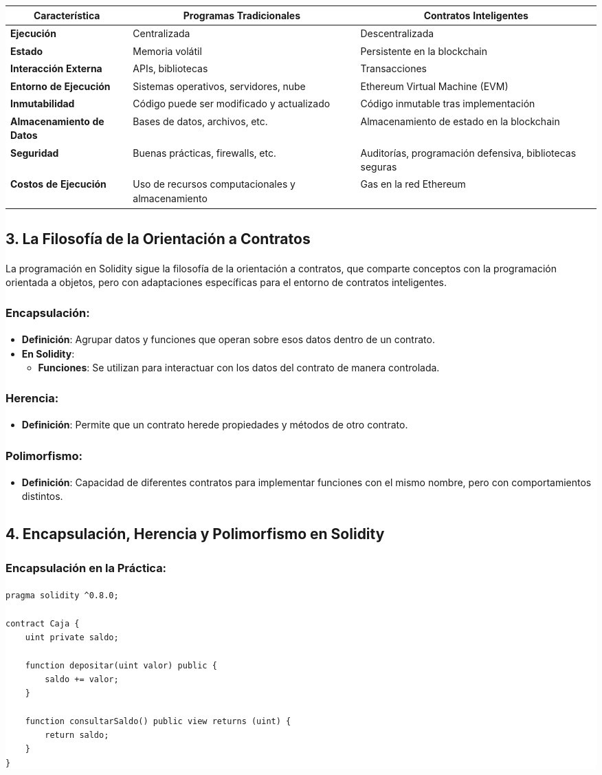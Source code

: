 | Característica            | Programas Tradicionales                      | Contratos Inteligentes                                   |
|---------------------------|----------------------------------------------|---------------------------------------------------------|
| **Ejecución**             | Centralizada                                 | Descentralizada                                         |
| **Estado**                | Memoria volátil                              | Persistente en la blockchain                            |
| **Interacción Externa**   | APIs, bibliotecas                            | Transacciones                                           |
| **Entorno de Ejecución**  | Sistemas operativos, servidores, nube        | Ethereum Virtual Machine (EVM)                         |
| **Inmutabilidad**         | Código puede ser modificado y actualizado    | Código inmutable tras implementación                    |
| **Almacenamiento de Datos**| Bases de datos, archivos, etc.              | Almacenamiento de estado en la blockchain               |
| **Seguridad**             | Buenas prácticas, firewalls, etc.            | Auditorías, programación defensiva, bibliotecas seguras |
| **Costos de Ejecución**   | Uso de recursos computacionales y almacenamiento | Gas en la red Ethereum                               |

## 3. La Filosofía de la Orientación a Contratos

La programación en Solidity sigue la filosofía de la orientación a contratos, que comparte conceptos con la programación orientada a objetos, pero con adaptaciones específicas para el entorno de contratos inteligentes.

### Encapsulación:

- **Definición**: Agrupar datos y funciones que operan sobre esos datos dentro de un contrato.  
- **En Solidity**:  
  - **Funciones**: Se utilizan para interactuar con los datos del contrato de manera controlada.  

### Herencia:

- **Definición**: Permite que un contrato herede propiedades y métodos de otro contrato.  

### Polimorfismo:

- **Definición**: Capacidad de diferentes contratos para implementar funciones con el mismo nombre, pero con comportamientos distintos.  

## 4. Encapsulación, Herencia y Polimorfismo en Solidity

### Encapsulación en la Práctica:

```solidity
pragma solidity ^0.8.0;

contract Caja {
    uint private saldo;

    function depositar(uint valor) public {
        saldo += valor;
    }

    function consultarSaldo() public view returns (uint) {
        return saldo;
    }
}
```
